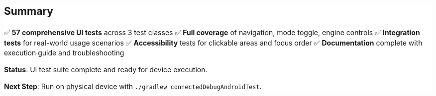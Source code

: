 
## Summary

✅ **57 comprehensive UI tests** across 3 test classes
✅ **Full coverage** of navigation, mode toggle, engine controls
✅ **Integration tests** for real-world usage scenarios
✅ **Accessibility** tests for clickable areas and focus order
✅ **Documentation** complete with execution guide and troubleshooting

**Status**: UI test suite complete and ready for device execution.

**Next Step**: Run on physical device with `./gradlew connectedDebugAndroidTest`.

